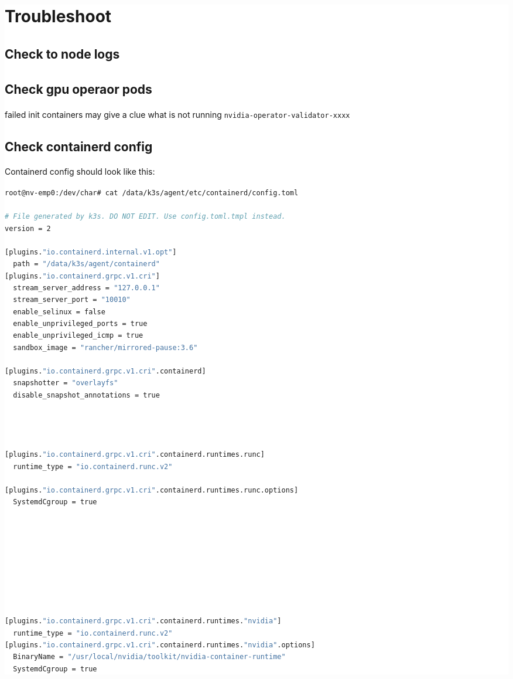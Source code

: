 # Troubleshoot

## Check to node logs

## Check gpu operaor pods

failed init containers may give a clue what is not running `nvidia-operator-validator-xxxx`

## Check containerd config

Containerd config should look like this:

```bash
root@nv-emp0:/dev/char# cat /data/k3s/agent/etc/containerd/config.toml 

# File generated by k3s. DO NOT EDIT. Use config.toml.tmpl instead.
version = 2

[plugins."io.containerd.internal.v1.opt"]
  path = "/data/k3s/agent/containerd"
[plugins."io.containerd.grpc.v1.cri"]
  stream_server_address = "127.0.0.1"
  stream_server_port = "10010"
  enable_selinux = false
  enable_unprivileged_ports = true
  enable_unprivileged_icmp = true
  sandbox_image = "rancher/mirrored-pause:3.6"

[plugins."io.containerd.grpc.v1.cri".containerd]
  snapshotter = "overlayfs"
  disable_snapshot_annotations = true
  



[plugins."io.containerd.grpc.v1.cri".containerd.runtimes.runc]
  runtime_type = "io.containerd.runc.v2"

[plugins."io.containerd.grpc.v1.cri".containerd.runtimes.runc.options]
  SystemdCgroup = true









[plugins."io.containerd.grpc.v1.cri".containerd.runtimes."nvidia"]
  runtime_type = "io.containerd.runc.v2"
[plugins."io.containerd.grpc.v1.cri".containerd.runtimes."nvidia".options]
  BinaryName = "/usr/local/nvidia/toolkit/nvidia-container-runtime"
  SystemdCgroup = true
```
